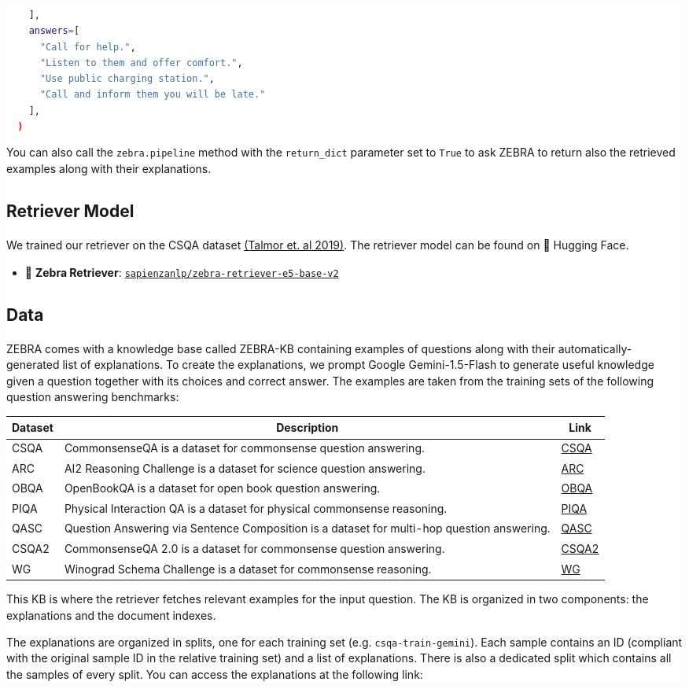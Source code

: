 ```bash
    ],
    answers=[
      "Call for help.",
      "Listen to them and offer comfort.",
      "Use public charging station.",
      "Call and inform them you will be late."
    ],
  )
```

You can also call the `zebra.pipeline` method with the `return_dict` parameter set to `True` to ask ZEBRA to return also the retrieved examples along with their explanations.

## Retriever Model

We trained our retriever on the CSQA dataset [(Talmor et. al 2019)](https://aclanthology.org/N19-1421/).
The retriever model can be found on 🤗 Hugging Face.

- 🦓 **Zebra Retriever**: [`sapienzanlp/zebra-retriever-e5-base-v2`](https://huggingface.co/sapienzanlp/zebra-retriever-e5-base-v2)

## Data

ZEBRA comes with a knowledge base called ZEBRA-KB containing examples of questions along with their automatically-generated list of explanations. To create the explanations, we prompt Google Gemini-1.5-Flash to generate useful knowledge given a question together with its choices and correct answer. The examples are taken from the training sets of the following question answering benchmarks:

| Dataset | Description | Link |
|---------|-------------|------|
| CSQA    | CommonsenseQA is a dataset for commonsense question answering. | [CSQA](https://www.tau-nlp.org/commonsenseqa) |
| ARC     | AI2 Reasoning Challenge is a dataset for science question answering. | [ARC](https://allenai.org/data/arc) |
| OBQA    | OpenBookQA is a dataset for open book question answering. | [OBQA](https://allenai.org/data/open-book-qa) |
| PIQA    | Physical Interaction QA is a dataset for physical commonsense reasoning. | [PIQA](https://yonatanbisk.com/piqa/) |
| QASC    | Question Answering via Sentence Composition is a dataset for multi-hop question answering. | [QASC](https://allenai.org/data/qasc) |
| CSQA2   | CommonsenseQA 2.0 is a dataset for commonsense question answering. | [CSQA2](https://github.com/allenai/csqa2) |
| WG      | Winograd Schema Challenge is a dataset for commonsense reasoning. | [WG](https://github.com/allenai/winogrande) |


This KB is where the retriever fetches relevant examples for the input question. The KB is organized in two components: the explanations and the document indexes.

The explanations are organized in splits, one for each training set (e.g. `csqa-train-gemini`). Each sample contains an ID (compliant with the original sample ID in the relative training set) and a list of explanations. There is also a dedicated split which contains all the samples of every split. You can access the explanations at the following link:
